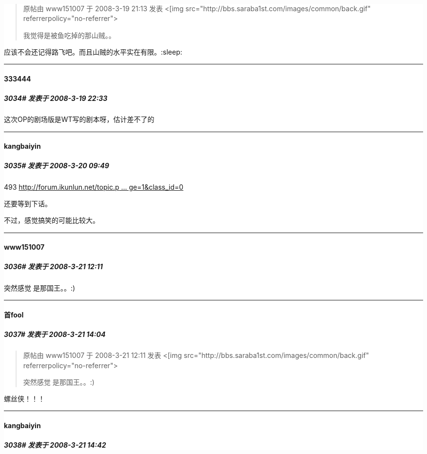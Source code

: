 <blockquote>原帖由 www151007 于 2008-3-19 21:13 发表 <[img src="http://bbs.saraba1st.com/images/common/back.gif" referrerpolicy="no-referrer">

我觉得是被鱼吃掉的那山贼。。 </blockquote>

应该不会还记得路飞吧。而且山贼的水平实在有限。:sleep:


*****

####  333444  
##### 3034#       发表于 2008-3-19 22:33


这次OP的剧场版是WT写的剧本呀，估计差不了的


*****

####  kangbaiyin  
##### 3035#       发表于 2008-3-20 09:49


493
[http://forum.ikunlun.net/topic.p ... ge=1&amp;class_id=0](http://forum.ikunlun.net/topic.php?topic_id=171751&amp;forum_id=27&amp;forum_page=1&amp;class_id=0)


还要等到下话。


不过，感觉搞笑的可能比较大。


*****

####  www151007  
##### 3036#       发表于 2008-3-21 12:11


突然感觉 是那国王。。:)


*****

####  首fool  
##### 3037#       发表于 2008-3-21 14:04


<blockquote>原帖由 www151007 于 2008-3-21 12:11 发表 <[img src="http://bbs.saraba1st.com/images/common/back.gif" referrerpolicy="no-referrer">

突然感觉 是那国王。。:) </blockquote>
螺丝侠！！！


*****

####  kangbaiyin  
##### 3038#       发表于 2008-3-21 14:42

